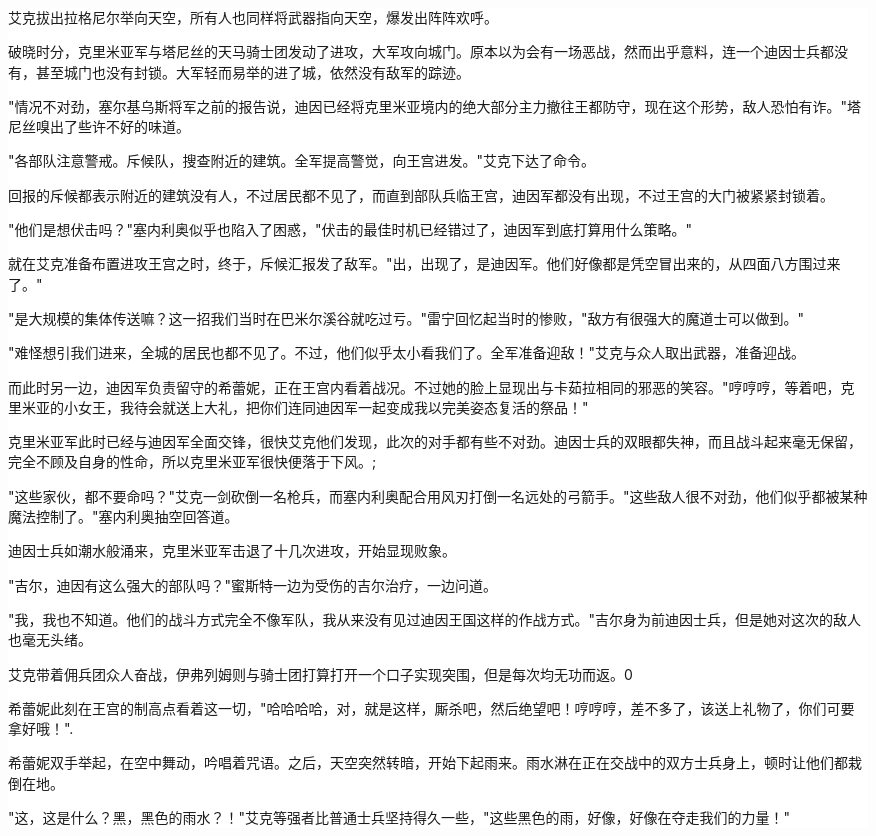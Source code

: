 

艾克拔出拉格尼尔举向天空，所有人也同样将武器指向天空，爆发出阵阵欢呼。



破晓时分，克里米亚军与塔尼丝的天马骑士团发动了进攻，大军攻向城门。原本以为会有一场恶战，然而出乎意料，连一个迪因士兵都没有，甚至城门也没有封锁。大军轻而易举的进了城，依然没有敌军的踪迹。



"情况不对劲，塞尔基乌斯将军之前的报告说，迪因已经将克里米亚境内的绝大部分主力撤往王都防守，现在这个形势，敌人恐怕有诈。"塔尼丝嗅出了些许不好的味道。



"各部队注意警戒。斥候队，搜查附近的建筑。全军提高警觉，向王宫进发。"艾克下达了命令。



回报的斥候都表示附近的建筑没有人，不过居民都不见了，而直到部队兵临王宫，迪因军都没有出现，不过王宫的大门被紧紧封锁着。



"他们是想伏击吗？"塞内利奥似乎也陷入了困惑，"伏击的最佳时机已经错过了，迪因军到底打算用什么策略。"



就在艾克准备布置进攻王宫之时，终于，斥候汇报发了敌军。"出，出现了，是迪因军。他们好像都是凭空冒出来的，从四面八方围过来了。"



"是大规模的集体传送嘛？这一招我们当时在巴米尔溪谷就吃过亏。"雷宁回忆起当时的惨败，"敌方有很强大的魔道士可以做到。"



"难怪想引我们进来，全城的居民也都不见了。不过，他们似乎太小看我们了。全军准备迎敌！"艾克与众人取出武器，准备迎战。



而此时另一边，迪因军负责留守的希蕾妮，正在王宫内看着战况。不过她的脸上显现出与卡茹拉相同的邪恶的笑容。"哼哼哼，等着吧，克里米亚的小女王，我待会就送上大礼，把你们连同迪因军一起变成我以完美姿态复活的祭品！"



克里米亚军此时已经与迪因军全面交锋，很快艾克他们发现，此次的对手都有些不对劲。迪因士兵的双眼都失神，而且战斗起来毫无保留，完全不顾及自身的性命，所以克里米亚军很快便落于下风。;



"这些家伙，都不要命吗？"艾克一剑砍倒一名枪兵，而塞内利奥配合用风刃打倒一名远处的弓箭手。"这些敌人很不对劲，他们似乎都被某种魔法控制了。"塞内利奥抽空回答道。



迪因士兵如潮水般涌来，克里米亚军击退了十几次进攻，开始显现败象。



"吉尔，迪因有这么强大的部队吗？"蜜斯特一边为受伤的吉尔治疗，一边问道。



"我，我也不知道。他们的战斗方式完全不像军队，我从来没有见过迪因王国这样的作战方式。"吉尔身为前迪因士兵，但是她对这次的敌人也毫无头绪。



艾克带着佣兵团众人奋战，伊弗列姆则与骑士团打算打开一个口子实现突围，但是每次均无功而返。0



希蕾妮此刻在王宫的制高点看着这一切，"哈哈哈哈，对，就是这样，厮杀吧，然后绝望吧！哼哼哼，差不多了，该送上礼物了，你们可要拿好哦！".



希蕾妮双手举起，在空中舞动，吟唱着咒语。之后，天空突然转暗，开始下起雨来。雨水淋在正在交战中的双方士兵身上，顿时让他们都栽倒在地。



"这，这是什么？黑，黑色的雨水？！"艾克等强者比普通士兵坚持得久一些，"这些黑色的雨，好像，好像在夺走我们的力量！"
